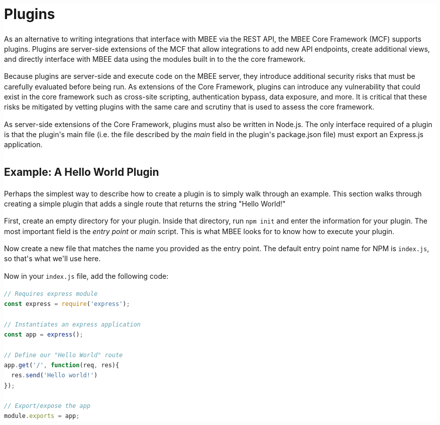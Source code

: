 # Plugins

As an alternative to writing integrations that interface with MBEE via the REST
API, the MBEE Core Framework (MCF) supports plugins. Plugins are server-side
extensions of the MCF that allow integrations to add new API endpoints, create
additional views, and directly interface with MBEE data using the modules built
in to the the core framework.

Because plugins are server-side and execute code on the MBEE server, they
introduce additional security risks that must be carefully evaluated before
being run. As extensions of the Core Framework, plugins can introduce
any vulnerability that could exist in the core framework such as cross-site
scripting, authentication bypass, data exposure, and more. It is critical that
these risks be mitigated by vetting plugins with the same care and scrutiny that
is used to assess the core framework.

As server-side extensions of the Core Framework, plugins must also be written in
Node.js. The only interface required of a plugin is that the plugin's main file
(i.e. the file described by the *main* field in the plugin's package.json file)
must export an Express.js application.


## Example: A Hello World Plugin

Perhaps the simplest way to describe how to create a plugin is to simply walk
through an example. This section walks through creating a simple plugin that
adds a single route that returns the string "Hello World!"

First, create an empty directory for your plugin. Inside that directory, run
`npm init` and enter the information for your plugin. The most important field
is the *entry point* or *main* script. This is what MBEE looks for to know how
to execute your plugin.

Now create a new file that matches the name you provided as the entry point. The
default entry point name for NPM is `index.js`, so that's what we'll use here.

Now in your `index.js` file, add the following code:

```javascript
// Requires express module
const express = require('express');

// Instantiates an express application
const app = express();

// Define our "Hello World" route
app.get('/', function(req, res){
  res.send('Hello world!')
});

// Export/expose the app
module.exports = app;
```
